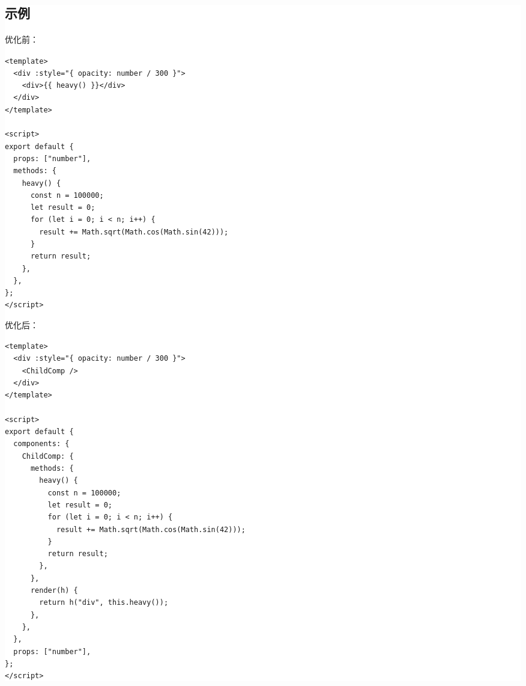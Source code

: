 ## 示例

优化前：

```vue
<template>
  <div :style="{ opacity: number / 300 }">
    <div>{{ heavy() }}</div>
  </div>
</template>

<script>
export default {
  props: ["number"],
  methods: {
    heavy() {
      const n = 100000;
      let result = 0;
      for (let i = 0; i < n; i++) {
        result += Math.sqrt(Math.cos(Math.sin(42)));
      }
      return result;
    },
  },
};
</script>
```

优化后：

```vue
<template>
  <div :style="{ opacity: number / 300 }">
    <ChildComp />
  </div>
</template>

<script>
export default {
  components: {
    ChildComp: {
      methods: {
        heavy() {
          const n = 100000;
          let result = 0;
          for (let i = 0; i < n; i++) {
            result += Math.sqrt(Math.cos(Math.sin(42)));
          }
          return result;
        },
      },
      render(h) {
        return h("div", this.heavy());
      },
    },
  },
  props: ["number"],
};
</script>
```
